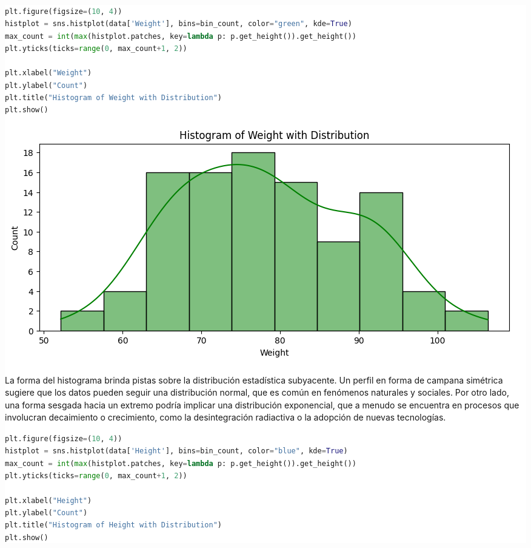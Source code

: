 
```python
plt.figure(figsize=(10, 4))
histplot = sns.histplot(data['Weight'], bins=bin_count, color="green", kde=True)
max_count = int(max(histplot.patches, key=lambda p: p.get_height()).get_height())
plt.yticks(ticks=range(0, max_count+1, 2))

plt.xlabel("Weight")
plt.ylabel("Count")
plt.title("Histogram of Weight with Distribution")
plt.show()
```


    
![Alt text](README_files/README_8_0.png 'La imagen muestra un histograma titulado `Histogram of Weight with Distribution`, representando la frecuencia de un conjunto de datos respecto al peso. El eje horizontal `Weight` varía de 50 a más de 100, y el eje vertical `Count` mide la frecuencia, con barras de diferentes alturas. Una curva de distribución se superpone a las barras.')
    


La forma del histograma brinda pistas sobre la distribución estadística subyacente. Un perfil en forma de campana simétrica sugiere que los datos pueden seguir una distribución normal, que es común en fenómenos naturales y sociales. Por otro lado, una forma sesgada hacia un extremo podría implicar una distribución exponencial, que a menudo se encuentra en procesos que involucran decaimiento o crecimiento, como la desintegración radiactiva o la adopción de nuevas tecnologías.


```python
plt.figure(figsize=(10, 4))
histplot = sns.histplot(data['Height'], bins=bin_count, color="blue", kde=True)
max_count = int(max(histplot.patches, key=lambda p: p.get_height()).get_height())
plt.yticks(ticks=range(0, max_count+1, 2))

plt.xlabel("Height")
plt.ylabel("Count")
plt.title("Histogram of Height with Distribution")
plt.show()
```
